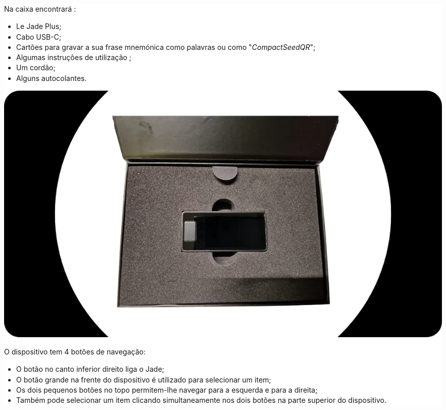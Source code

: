 Na caixa encontrará :


- Le Jade Plus;
- Cabo USB-C;
- Cartões para gravar a sua frase mnemónica como palavras ou como "*CompactSeedQR*";
- Algumas instruções de utilização ;
- Um cordão;
- Alguns autocolantes.

![JADE-PLUS-SPARROW](assets/fr/03.webp)

O dispositivo tem 4 botões de navegação:


- O botão no canto inferior direito liga o Jade;
- O botão grande na frente do dispositivo é utilizado para selecionar um item;
- Os dois pequenos botões no topo permitem-lhe navegar para a esquerda e para a direita;
- Também pode selecionar um item clicando simultaneamente nos dois botões na parte superior do dispositivo.
